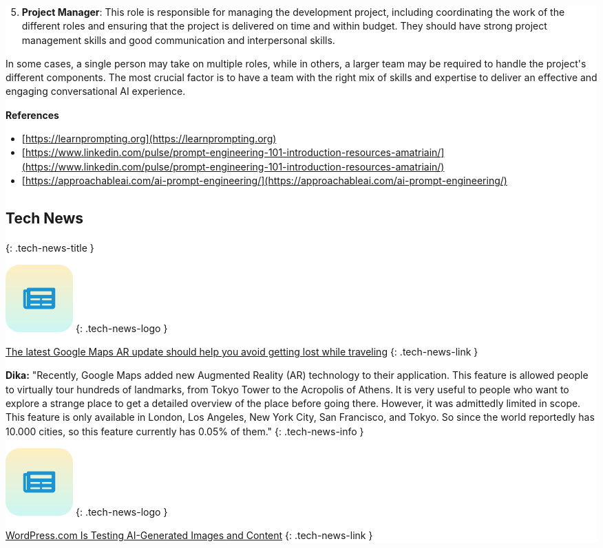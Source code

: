 5. **Project Manager**: This role is responsible for managing the development project, including coordinating the work of the different roles and ensuring that the project is delivered on time and within budget. They should have strong project management skills and good communication and interpersonal skills.

In some cases, a single person may take on multiple roles, while in others, a larger team may be required to handle the project's different components. The most crucial factor is to have a team with the right mix of skills and expertise to deliver an effective and engaging conversational AI experience.

__References__

- [https://learnprompting.org](https://learnprompting.org)
- [https://www.linkedin.com/pulse/prompt-engineering-101-introduction-resources-amatriain/](https://www.linkedin.com/pulse/prompt-engineering-101-introduction-resources-amatriain/)
- [https://approachableai.com/ai-prompt-engineering/](https://approachableai.com/ai-prompt-engineering/)

## Tech News
{: .tech-news-title }

![memo](/assets/images/tech-news.svg)
{: .tech-news-logo }

[The latest Google Maps AR update should help you avoid getting lost while traveling](https://www.techradar.com/news/the-latest-google-maps-ar-update-should-help-you-avoid-getting-lost-while-traveling)
{: .tech-news-link }

__Dika:__ "Recently, Google Maps added new Augmented Reality (AR) technology to their application. This feature is allowed people to virtually tour hundreds of landmarks, from Tokyo Tower to the Acropolis of Athens. It is very useful to people who want to explore a strange place to get a detailed overview of the place before going there. However, it was admittedly limited in scope. This feature is only available in London, Los Angeles, New York City, San Francisco, and Tokyo. So since the world reportedly has 10.000 cities, so this feature currently has 0.05% of them."
{: .tech-news-info }

![memo](/assets/images/tech-news.svg)
{: .tech-news-logo }

[WordPress.com Is Testing AI-Generated Images and Content](https://wptavern.com/wordpress-com-is-testing-ai-generated-images-and-content)
{: .tech-news-link }
